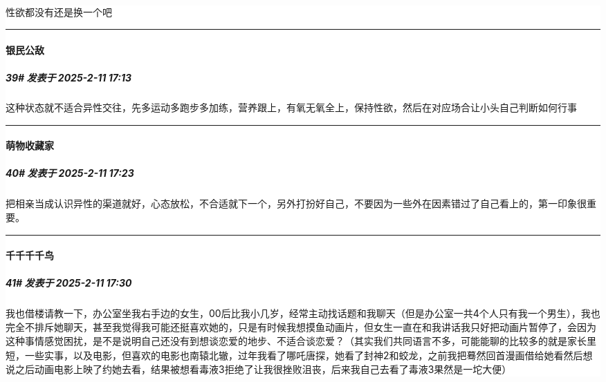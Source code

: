性欲都没有还是换一个吧

*****

####  银民公敌  
##### 39#       发表于 2025-2-11 17:13

这种状态就不适合异性交往，先多运动多跑步多加练，营养跟上，有氧无氧全上，保持性欲，然后在对应场合让小头自己判断如何行事

*****

####  萌物收藏家  
##### 40#       发表于 2025-2-11 17:23

把相亲当成认识异性的渠道就好，心态放松，不合适就下一个，另外打扮好自己，不要因为一些外在因素错过了自己看上的，第一印象很重要。


*****

####  千千千千鸟  
##### 41#       发表于 2025-2-11 17:30

我也借楼请教一下，办公室坐我右手边的女生，00后比我小几岁，经常主动找话题和我聊天（但是办公室一共4个人只有我一个男生），我也完全不排斥她聊天，甚至我觉得我可能还挺喜欢她的，只是有时候我想摸鱼动画片，但女生一直在和我讲话我只好把动画片暂停了，会因为这种事情感觉困扰，是不是说明自己还没有到想谈恋爱的地步、不适合谈恋爱？（其实我们共同语言不多，可能能聊的比较多的就是家长里短，一些实事，以及电影，但喜欢的电影也南辕北辙，过年我看了哪吒唐探，她看了封神2和蛟龙，之前我把蓦然回首漫画借给她看然后想说之后动画电影上映了约她去看，结果被想看毒液3拒绝了让我很挫败沮丧，后来我自己去看了毒液3果然是一坨大便）


